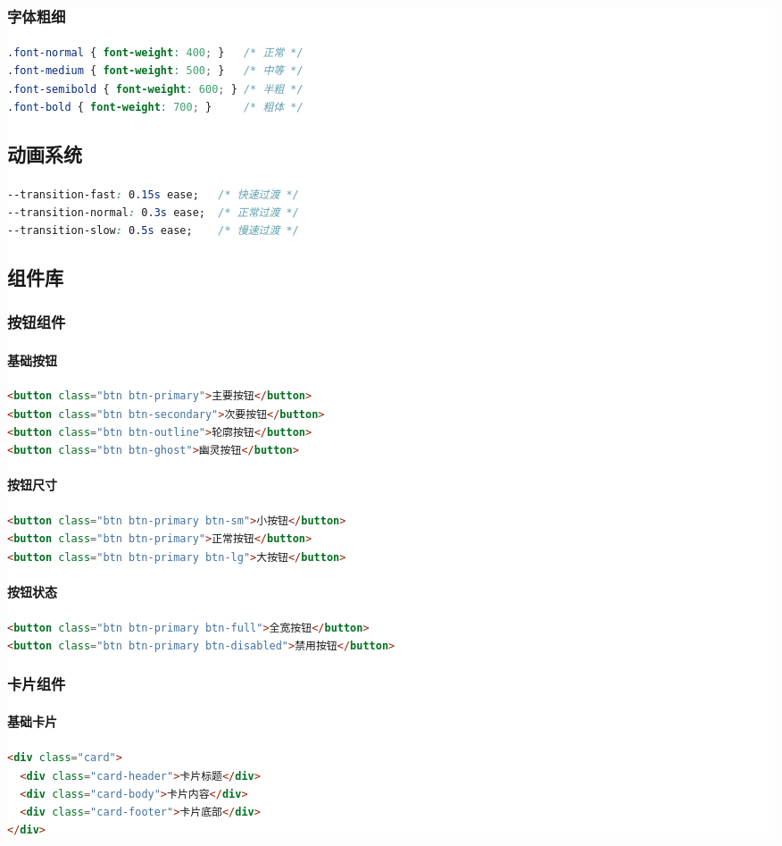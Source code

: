 ### 字体粗细
```css
.font-normal { font-weight: 400; }   /* 正常 */
.font-medium { font-weight: 500; }   /* 中等 */
.font-semibold { font-weight: 600; } /* 半粗 */
.font-bold { font-weight: 700; }     /* 粗体 */
```

## 动画系统

```css
--transition-fast: 0.15s ease;   /* 快速过渡 */
--transition-normal: 0.3s ease;  /* 正常过渡 */
--transition-slow: 0.5s ease;    /* 慢速过渡 */
```

## 组件库

### 按钮组件

#### 基础按钮
```html
<button class="btn btn-primary">主要按钮</button>
<button class="btn btn-secondary">次要按钮</button>
<button class="btn btn-outline">轮廓按钮</button>
<button class="btn btn-ghost">幽灵按钮</button>
```

#### 按钮尺寸
```html
<button class="btn btn-primary btn-sm">小按钮</button>
<button class="btn btn-primary">正常按钮</button>
<button class="btn btn-primary btn-lg">大按钮</button>
```

#### 按钮状态
```html
<button class="btn btn-primary btn-full">全宽按钮</button>
<button class="btn btn-primary btn-disabled">禁用按钮</button>
```

### 卡片组件

#### 基础卡片
```html
<div class="card">
  <div class="card-header">卡片标题</div>
  <div class="card-body">卡片内容</div>
  <div class="card-footer">卡片底部</div>
</div>
```
